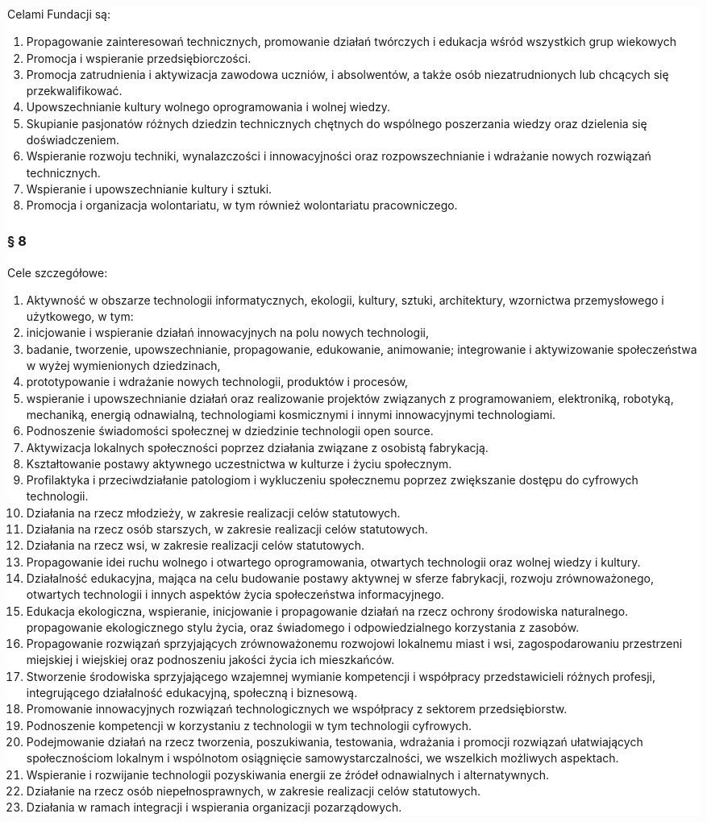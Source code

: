 Celami Fundacji są:
1. Propagowanie zainteresowań technicznych, promowanie działań twórczych i edukacja wśród wszystkich grup wiekowych
2. Promocja i wspieranie przedsiębiorczości.
3. Promocja zatrudnienia i aktywizacja zawodowa uczniów, i absolwentów, a także osób niezatrudnionych lub chcących się przekwalifikować.
4. Upowszechnianie kultury wolnego oprogramowania i wolnej wiedzy.
5.  Skupianie pasjonatów różnych dziedzin technicznych chętnych do wspólnego poszerzania wiedzy oraz dzielenia się doświadczeniem.
6. Wspieranie rozwoju techniki, wynalazczości i innowacyjności oraz rozpowszechnianie i wdrażanie nowych rozwiązań technicznych.
7. Wspieranie i upowszechnianie kultury i sztuki.
8. Promocja i organizacja wolontariatu, w tym również wolontariatu pracowniczego.

### § 8 ###

Cele szczegółowe:
1. Aktywność w obszarze technologii informatycznych, ekologii, kultury, sztuki,
architektury, wzornictwa przemysłowego i użytkowego, w tym:
  1. inicjowanie i wspieranie działań innowacyjnych na polu nowych
technologii,
  2. badanie, tworzenie, upowszechnianie, propagowanie, edukowanie,
animowanie; integrowanie i aktywizowanie społeczeństwa w wyżej
wymienionych dziedzinach,
  3. prototypowanie i wdrażanie nowych technologii, produktów i procesów,
  4. wspieranie i upowszechnianie działań oraz realizowanie projektów związanych z programowaniem, elektroniką, robotyką, mechaniką, energią odnawialną, technologiami kosmicznymi i innymi innowacyjnymi technologiami.
2. Podnoszenie świadomości społecznej w dziedzinie technologii open source.
3. Aktywizacja lokalnych społeczności poprzez działania związane z osobistą fabrykacją.
4. Kształtowanie postawy aktywnego uczestnictwa w kulturze i życiu
społecznym.
5. Profilaktyka i przeciwdziałanie patologiom i wykluczeniu społecznemu poprzez
zwiększanie dostępu do cyfrowych technologii.
6. Działania na rzecz młodzieży, w zakresie realizacji celów statutowych.
7. Działania na rzecz osób starszych, w zakresie realizacji celów statutowych.
8. Działania na rzecz wsi, w zakresie realizacji celów statutowych.
9. Propagowanie idei ruchu wolnego i otwartego oprogramowania, otwartych technologii oraz wolnej wiedzy i kultury.
10. Działalność edukacyjna, mająca na celu budowanie postawy aktywnej w sferze fabrykacji, rozwoju zrównoważonego, otwartych technologii i innych aspektów życia społeczeństwa informacyjnego.
11. Edukacja ekologiczna, wspieranie, inicjowanie i propagowanie działań na rzecz ochrony środowiska naturalnego. propagowanie ekologicznego stylu życia, oraz świadomego i odpowiedzialnego korzystania z zasobów.
12. Propagowanie rozwiązań sprzyjających zrównoważonemu rozwojowi lokalnemu miast i wsi, zagospodarowaniu przestrzeni miejskiej i wiejskiej oraz podnoszeniu jakości życia ich mieszkańców.
13. Stworzenie środowiska sprzyjającego wzajemnej wymianie kompetencji i współpracy przedstawicieli różnych profesji, integrującego działalność edukacyjną, społeczną i biznesową.
14. Promowanie innowacyjnych rozwiązań technologicznych we współpracy z sektorem przedsiębiorstw.
15. Podnoszenie kompetencji w korzystaniu z technologii w tym technologii cyfrowych.
16. Podejmowanie działań na rzecz tworzenia, poszukiwania, testowania, wdrażania i promocji rozwiązań ułatwiających społecznościom lokalnym i wspólnotom osiągnięcie samowystarczalności, we wszelkich możliwych aspektach.
17. Wspieranie i rozwijanie technologii pozyskiwania energii ze źródeł odnawialnych i alternatywnych.
18. Działanie na rzecz osób niepełnosprawnych, w zakresie realizacji celów statutowych.
19. Działania w ramach integracji i wspierania organizacji pozarządowych.
